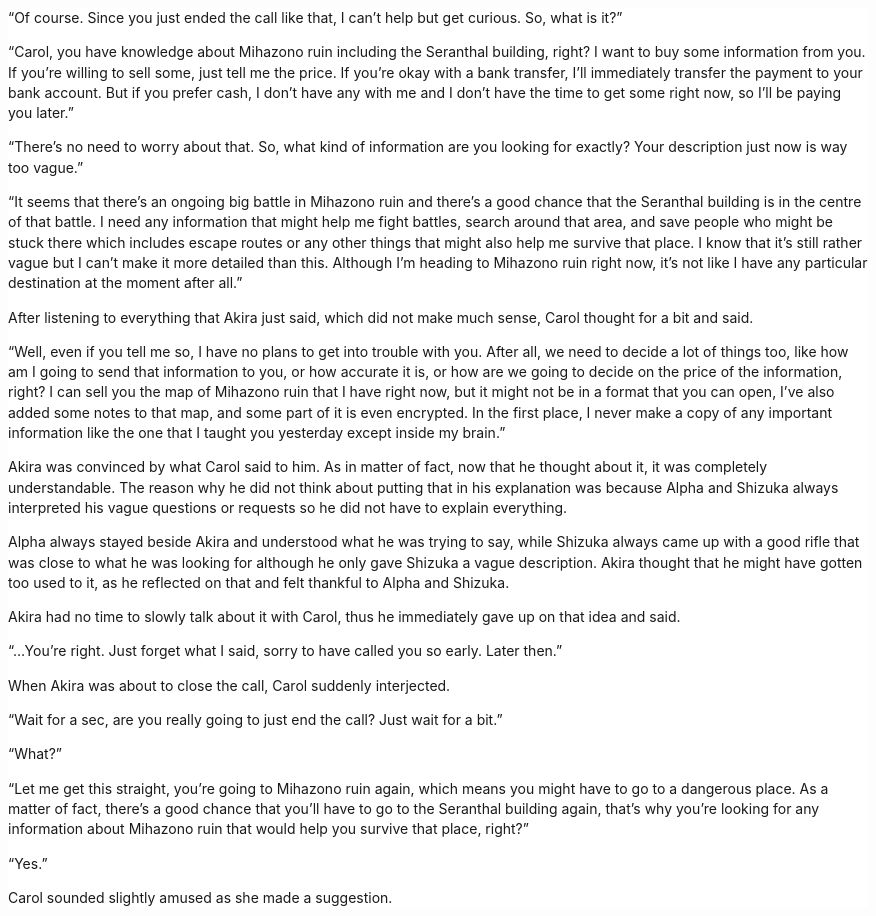 “Of course. Since you just ended the call like that, I can’t help but get curious. So, what is it?”

“Carol, you have knowledge about Mihazono ruin including the Seranthal building, right? I want to buy some information from you. If you’re willing to sell some, just tell me the price. If you’re okay with a bank transfer, I’ll immediately transfer the payment to your bank account. But if you prefer cash, I don’t have any with me and I don’t have the time to get some right now, so I’ll be paying you later.”

“There’s no need to worry about that. So, what kind of information are you looking for exactly? Your description just now is way too vague.”

“It seems that there’s an ongoing big battle in Mihazono ruin and there’s a good chance that the Seranthal building is in the centre of that battle. I need any information that might help me fight battles, search around that area, and save people who might be stuck there which includes escape routes or any other things that might also help me survive that place. I know that it’s still rather vague but I can’t make it more detailed than this.  Although I’m heading to Mihazono ruin right now, it’s not like I have any particular destination at the moment after all.”

After listening to everything that Akira just said, which did not make much sense, Carol thought for a bit and said.

“Well, even if you tell me so, I have no plans to get into trouble with you. After all, we need to decide a lot of things too, like how am I going to send that information to you, or how accurate it is, or how are we going to decide on the price of the information, right? I can sell you the map of Mihazono ruin that I have right now, but it might not be in a format that you can open, I’ve also added some notes to that map, and some part of it is even encrypted. In the first place, I never make a copy of any important information like the one that I taught you yesterday except inside my brain.”

Akira was convinced by what Carol said to him. As in matter of fact, now that he thought about it, it was completely understandable. The reason why he did not think about putting that in his explanation was because Alpha and Shizuka always interpreted his vague questions or requests so he did not have to explain everything.

Alpha always stayed beside Akira and understood what he was trying to say, while Shizuka always came up with a good rifle that was close to what he was looking for although he only gave Shizuka a vague description. Akira thought that he might have gotten too used to it, as he reflected on that and felt thankful to Alpha and Shizuka.

Akira had no time to slowly talk about it with Carol, thus he immediately gave up on that idea and said.

“…You’re right. Just forget what I said, sorry to have called you so early. Later then.”

When Akira was about to close the call, Carol suddenly interjected.

“Wait for a sec, are you really going to just end the call? Just wait for a bit.”

“What?”

“Let me get this straight, you’re going to Mihazono ruin again, which means you might have to go to a dangerous place. As a matter of fact, there’s a good chance that you’ll have to go to the Seranthal building again, that’s why you’re looking for any information about Mihazono ruin that would help you survive that place, right?”

“Yes.”

Carol sounded slightly amused as she made a suggestion.
